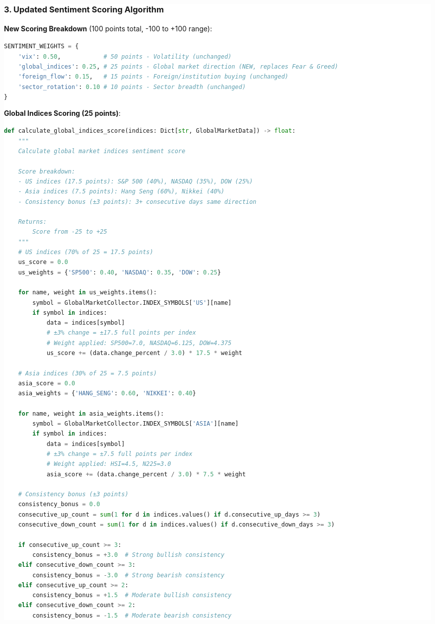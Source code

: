 
### 3. Updated Sentiment Scoring Algorithm

**New Scoring Breakdown** (100 points total, -100 to +100 range):

```python
SENTIMENT_WEIGHTS = {
    'vix': 0.50,            # 50 points - Volatility (unchanged)
    'global_indices': 0.25, # 25 points - Global market direction (NEW, replaces Fear & Greed)
    'foreign_flow': 0.15,   # 15 points - Foreign/institution buying (unchanged)
    'sector_rotation': 0.10 # 10 points - Sector breadth (unchanged)
}
```

**Global Indices Scoring (25 points)**:

```python
def calculate_global_indices_score(indices: Dict[str, GlobalMarketData]) -> float:
    """
    Calculate global market indices sentiment score

    Score breakdown:
    - US indices (17.5 points): S&P 500 (40%), NASDAQ (35%), DOW (25%)
    - Asia indices (7.5 points): Hang Seng (60%), Nikkei (40%)
    - Consistency bonus (±3 points): 3+ consecutive days same direction

    Returns:
        Score from -25 to +25
    """
    # US indices (70% of 25 = 17.5 points)
    us_score = 0.0
    us_weights = {'SP500': 0.40, 'NASDAQ': 0.35, 'DOW': 0.25}

    for name, weight in us_weights.items():
        symbol = GlobalMarketCollector.INDEX_SYMBOLS['US'][name]
        if symbol in indices:
            data = indices[symbol]
            # ±3% change = ±17.5 full points per index
            # Weight applied: SP500=7.0, NASDAQ=6.125, DOW=4.375
            us_score += (data.change_percent / 3.0) * 17.5 * weight

    # Asia indices (30% of 25 = 7.5 points)
    asia_score = 0.0
    asia_weights = {'HANG_SENG': 0.60, 'NIKKEI': 0.40}

    for name, weight in asia_weights.items():
        symbol = GlobalMarketCollector.INDEX_SYMBOLS['ASIA'][name]
        if symbol in indices:
            data = indices[symbol]
            # ±3% change = ±7.5 full points per index
            # Weight applied: HSI=4.5, N225=3.0
            asia_score += (data.change_percent / 3.0) * 7.5 * weight

    # Consistency bonus (±3 points)
    consistency_bonus = 0.0
    consecutive_up_count = sum(1 for d in indices.values() if d.consecutive_up_days >= 3)
    consecutive_down_count = sum(1 for d in indices.values() if d.consecutive_down_days >= 3)

    if consecutive_up_count >= 3:
        consistency_bonus = +3.0  # Strong bullish consistency
    elif consecutive_down_count >= 3:
        consistency_bonus = -3.0  # Strong bearish consistency
    elif consecutive_up_count >= 2:
        consistency_bonus = +1.5  # Moderate bullish consistency
    elif consecutive_down_count >= 2:
        consistency_bonus = -1.5  # Moderate bearish consistency
```